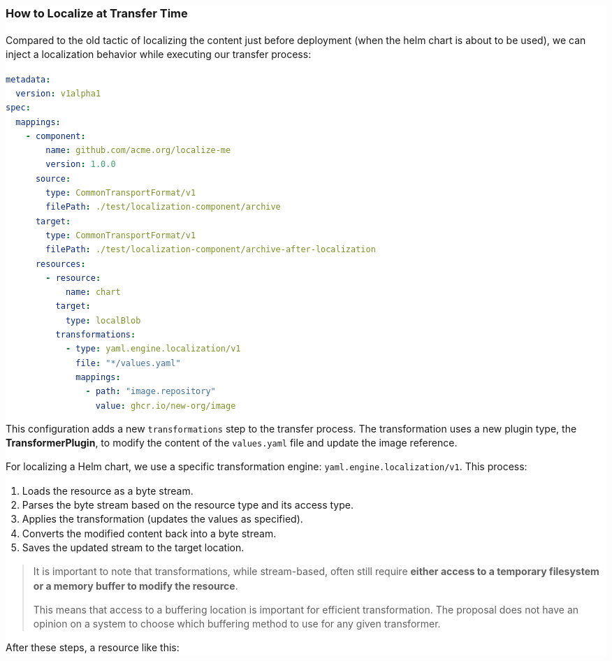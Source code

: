 ### How to Localize at Transfer Time

Compared to the old tactic of localizing the content just before deployment (when the helm chart is about to be used), we can inject a localization behavior while executing our transfer process:

```yaml
metadata:
  version: v1alpha1
spec:
  mappings:
    - component:
        name: github.com/acme.org/localize-me
        version: 1.0.0
      source:
        type: CommonTransportFormat/v1
        filePath: ./test/localization-component/archive
      target:
        type: CommonTransportFormat/v1
        filePath: ./test/localization-component/archive-after-localization
      resources:
        - resource:
            name: chart
          target:
            type: localBlob
          transformations:
            - type: yaml.engine.localization/v1
              file: "*/values.yaml"
              mappings:
                - path: "image.repository"
                  value: ghcr.io/new-org/image
```

This configuration adds a new `transformations` step to the transfer process. The transformation uses a new plugin type, the **TransformerPlugin**, to modify the content of the `values.yaml` file and update the image reference.

For localizing a Helm chart, we use a specific transformation engine: `yaml.engine.localization/v1`. This process:

1. Loads the resource as a byte stream.
2. Parses the byte stream based on the resource type and its access type.
3. Applies the transformation (updates the values as specified).
4. Converts the modified content back into a byte stream.
5. Saves the updated stream to the target location.

> It is important to note that transformations, while stream-based, often still require **either access to a temporary filesystem or a memory buffer to modify the resource**. 
> 
> This means that access to a buffering location is important for efficient transformation.
> The proposal does not have an opinion on a system to choose which buffering method to use for any given transformer.

After these steps, a resource like this:

